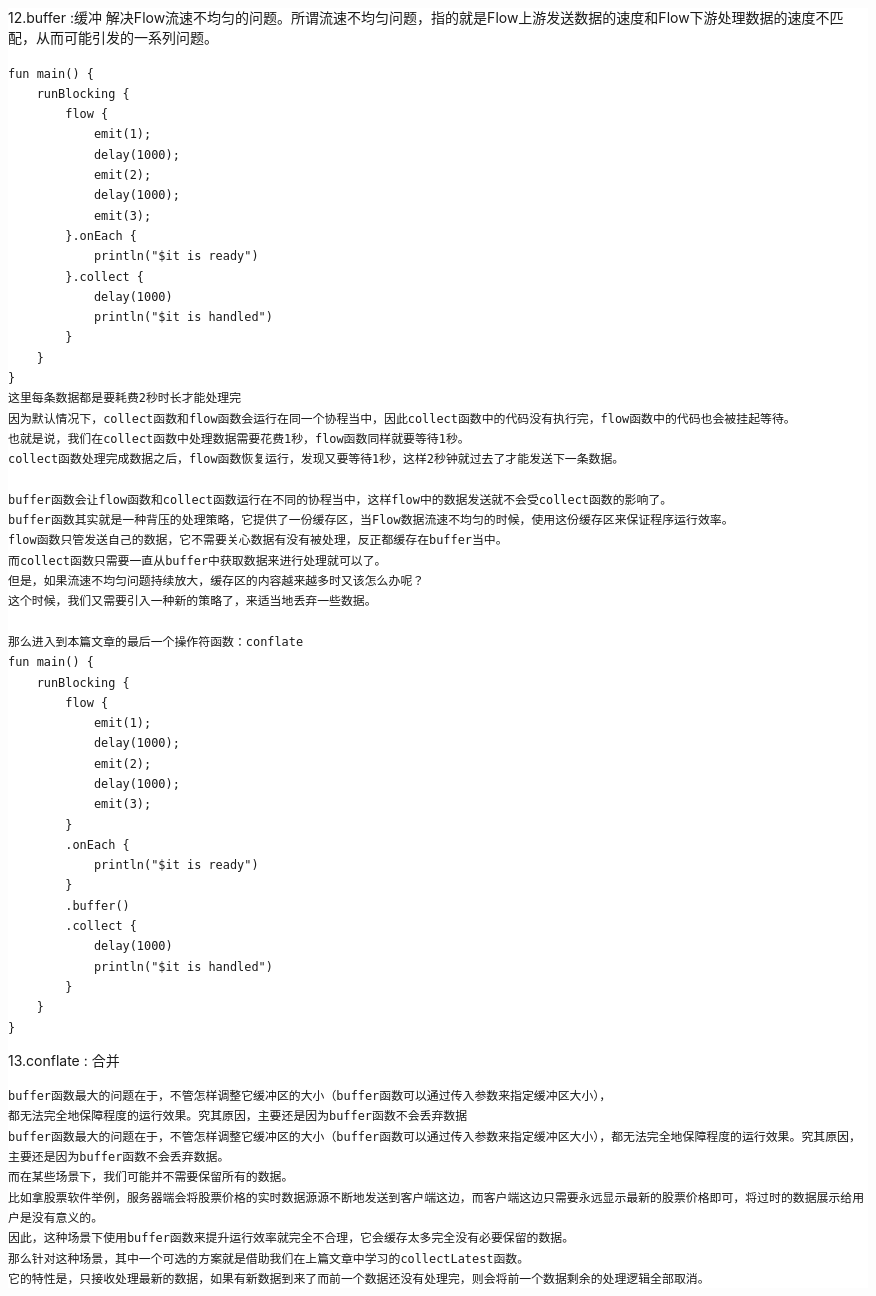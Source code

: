 12.buffer   :缓冲 解决Flow流速不均匀的问题。所谓流速不均匀问题，指的就是Flow上游发送数据的速度和Flow下游处理数据的速度不匹配，从而可能引发的一系列问题。
    
    fun main() {
        runBlocking {
            flow {
                emit(1);
                delay(1000);
                emit(2);
                delay(1000);
                emit(3);
            }.onEach {
                println("$it is ready")
            }.collect {
                delay(1000)
                println("$it is handled")
            }
        }
    }
    这里每条数据都是要耗费2秒时长才能处理完
    因为默认情况下，collect函数和flow函数会运行在同一个协程当中，因此collect函数中的代码没有执行完，flow函数中的代码也会被挂起等待。
    也就是说，我们在collect函数中处理数据需要花费1秒，flow函数同样就要等待1秒。
    collect函数处理完成数据之后，flow函数恢复运行，发现又要等待1秒，这样2秒钟就过去了才能发送下一条数据。

    buffer函数会让flow函数和collect函数运行在不同的协程当中，这样flow中的数据发送就不会受collect函数的影响了。
    buffer函数其实就是一种背压的处理策略，它提供了一份缓存区，当Flow数据流速不均匀的时候，使用这份缓存区来保证程序运行效率。
    flow函数只管发送自己的数据，它不需要关心数据有没有被处理，反正都缓存在buffer当中。
    而collect函数只需要一直从buffer中获取数据来进行处理就可以了。
    但是，如果流速不均匀问题持续放大，缓存区的内容越来越多时又该怎么办呢？
    这个时候，我们又需要引入一种新的策略了，来适当地丢弃一些数据。
    
    那么进入到本篇文章的最后一个操作符函数：conflate
    fun main() {
        runBlocking {
            flow {
                emit(1);
                delay(1000);
                emit(2);
                delay(1000);
                emit(3);
            }
            .onEach {
                println("$it is ready")
            }
            .buffer()
            .collect {
                delay(1000)
                println("$it is handled")
            }
        }
    }
13.conflate  : 合并

    buffer函数最大的问题在于，不管怎样调整它缓冲区的大小（buffer函数可以通过传入参数来指定缓冲区大小），
    都无法完全地保障程度的运行效果。究其原因，主要还是因为buffer函数不会丢弃数据
    buffer函数最大的问题在于，不管怎样调整它缓冲区的大小（buffer函数可以通过传入参数来指定缓冲区大小），都无法完全地保障程度的运行效果。究其原因，主要还是因为buffer函数不会丢弃数据。
    而在某些场景下，我们可能并不需要保留所有的数据。
    比如拿股票软件举例，服务器端会将股票价格的实时数据源源不断地发送到客户端这边，而客户端这边只需要永远显示最新的股票价格即可，将过时的数据展示给用户是没有意义的。
    因此，这种场景下使用buffer函数来提升运行效率就完全不合理，它会缓存太多完全没有必要保留的数据。
    那么针对这种场景，其中一个可选的方案就是借助我们在上篇文章中学习的collectLatest函数。
    它的特性是，只接收处理最新的数据，如果有新数据到来了而前一个数据还没有处理完，则会将前一个数据剩余的处理逻辑全部取消。
